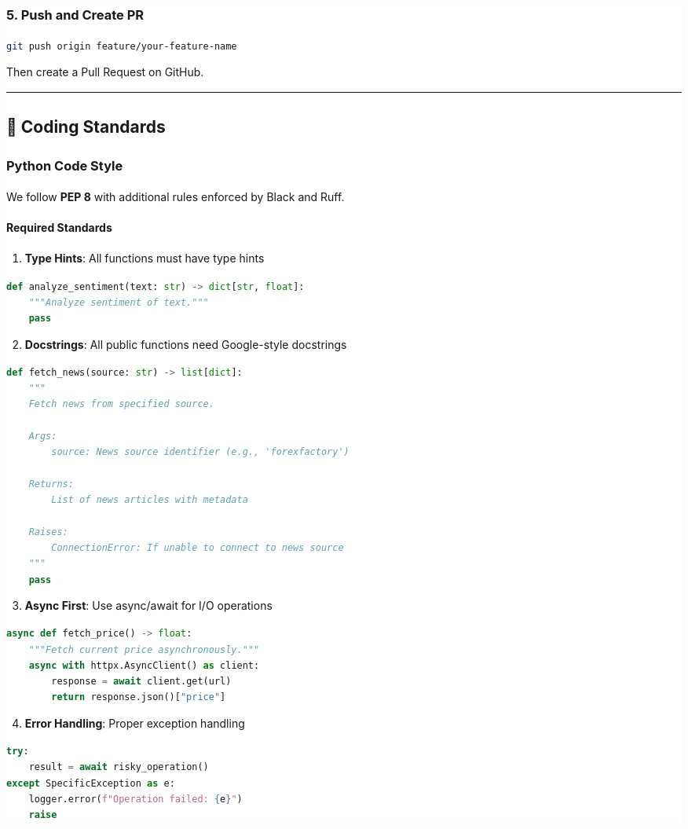 ### 5. Push and Create PR

```bash
git push origin feature/your-feature-name
```

Then create a Pull Request on GitHub.

---

## 📝 Coding Standards

### Python Code Style

We follow **PEP 8** with additional rules enforced by Black and Ruff.

#### Required Standards

1. **Type Hints**: All functions must have type hints
```python
def analyze_sentiment(text: str) -> dict[str, float]:
    """Analyze sentiment of text."""
    pass
```

2. **Docstrings**: All public functions need Google-style docstrings
```python
def fetch_news(source: str) -> list[dict]:
    """
    Fetch news from specified source.

    Args:
        source: News source identifier (e.g., 'forexfactory')

    Returns:
        List of news articles with metadata

    Raises:
        ConnectionError: If unable to connect to news source
    """
    pass
```

3. **Async First**: Use async/await for I/O operations
```python
async def fetch_price() -> float:
    """Fetch current price asynchronously."""
    async with httpx.AsyncClient() as client:
        response = await client.get(url)
        return response.json()["price"]
```

4. **Error Handling**: Proper exception handling
```python
try:
    result = await risky_operation()
except SpecificException as e:
    logger.error(f"Operation failed: {e}")
    raise
```
